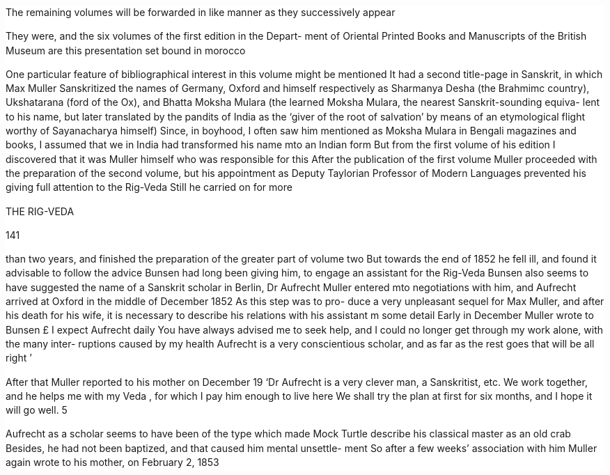 The remaining volumes will be forwarded in like manner as they 
successively appear 

They were, and the six volumes of the first edition in the Depart- 
ment of Oriental Printed Books and Manuscripts of the British 
Museum are this presentation set bound in morocco 

One particular feature of bibliographical interest in this volume 
might be mentioned It had a second title-page in Sanskrit, in 
which Max Muller Sanskritized the names of Germany, Oxford 
and himself respectively as Sharmanya Desha (the Brahmimc 
country), Ukshatarana (ford of the Ox), and Bhatta Moksha Mulara 
(the learned Moksha Mulara, the nearest Sanskrit-sounding equiva- 
lent to his name, but later translated by the pandits of India as the 
‘giver of the root of salvation’ by means of an etymological flight 
worthy of Sayanacharya himself) Since, in boyhood, I often saw 
him mentioned as Moksha Mulara in Bengali magazines and books, 
I assumed that we in India had transformed his name mto an Indian 
form But from the first volume of his edition I discovered that it 
was Muller himself who was responsible for this 
After the publication of the first volume Muller proceeded with 
the preparation of the second volume, but his appointment as 
Deputy Taylorian Professor of Modern Languages prevented his 
giving full attention to the Rig-Veda Still he carried on for more 



THE RIG-VEDA 


141 


than two years, and finished the preparation of the greater part of 
volume two But towards the end of 1852 he fell ill, and found it 
advisable to follow the advice Bunsen had long been giving him, to 
engage an assistant for the Rig-Veda Bunsen also seems to have 
suggested the name of a Sanskrit scholar in Berlin, Dr Aufrecht 
Muller entered mto negotiations with him, and Aufrecht arrived at 
Oxford in the middle of December 1852 As this step was to pro- 
duce a very unpleasant sequel for Max Muller, and after his death 
for his wife, it is necessary to describe his relations with his assistant 
m some detail Early in December Muller wrote to Bunsen £ I expect 
Aufrecht daily You have always advised me to seek help, and I 
could no longer get through my work alone, with the many inter- 
ruptions caused by my health Aufrecht is a very conscientious 
scholar, and as far as the rest goes that will be all right ’ 

After that Muller reported to his mother on December 19 ‘Dr 
Aufrecht is a very clever man, a Sanskritist, etc. We work together, 
and he helps me with my Veda , for which I pay him enough to live 
here We shall try the plan at first for six months, and I hope it will 
go well. 5 

Aufrecht as a scholar seems to have been of the type which made 
Mock Turtle describe his classical master as an old crab Besides, 
he had not been baptized, and that caused him mental unsettle- 
ment So after a few weeks’ association with him Muller again 
wrote to his mother, on February 2, 1853 
